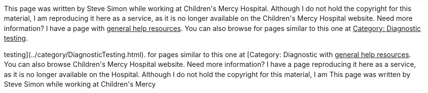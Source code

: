 This page was written by Steve Simon while working at Children\'s Mercy
Hospital. Although I do not hold the copyright for this material, I am
reproducing it here as a service, as it is no longer available on the
Children\'s Mercy Hospital website. Need more information? I have a page
with [general help resources](../GeneralHelp.html). You can also browse
for pages similar to this one at [Category: Diagnostic
testing](../category/DiagnosticTesting.html).

testing](../category/DiagnosticTesting.html).
for pages similar to this one at [Category: Diagnostic
with [general help resources](../GeneralHelp.html). You can also browse
Children\'s Mercy Hospital website. Need more information? I have a page
reproducing it here as a service, as it is no longer available on the
Hospital. Although I do not hold the copyright for this material, I am
This page was written by Steve Simon while working at Children\'s Mercy



